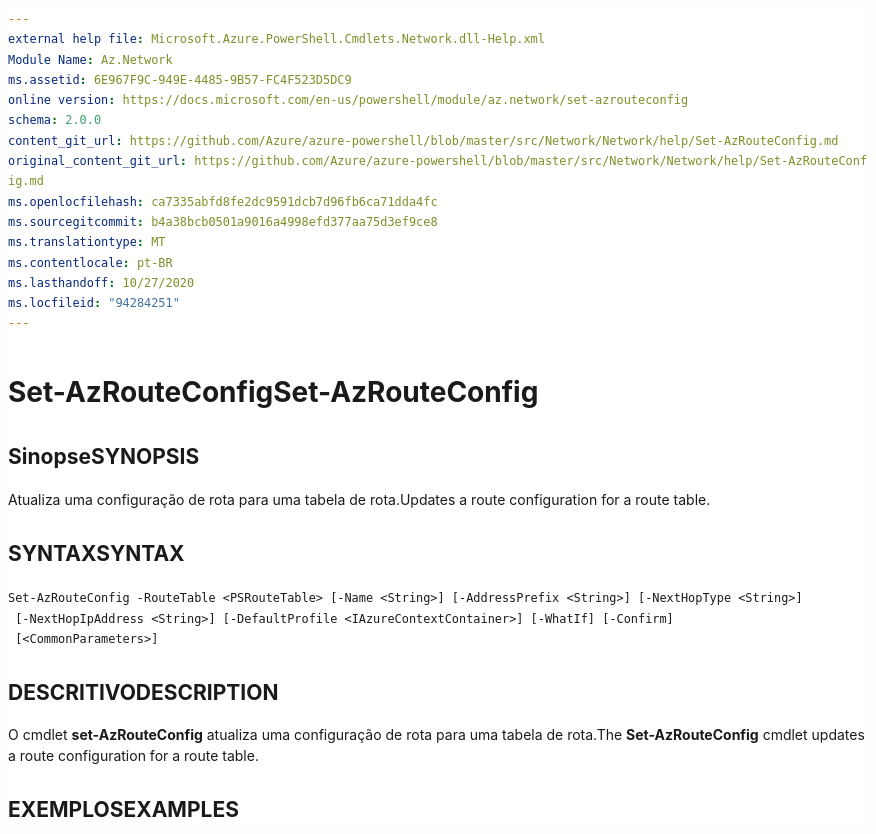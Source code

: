 ```yaml
---
external help file: Microsoft.Azure.PowerShell.Cmdlets.Network.dll-Help.xml
Module Name: Az.Network
ms.assetid: 6E967F9C-949E-4485-9B57-FC4F523D5DC9
online version: https://docs.microsoft.com/en-us/powershell/module/az.network/set-azrouteconfig
schema: 2.0.0
content_git_url: https://github.com/Azure/azure-powershell/blob/master/src/Network/Network/help/Set-AzRouteConfig.md
original_content_git_url: https://github.com/Azure/azure-powershell/blob/master/src/Network/Network/help/Set-AzRouteConfig.md
ms.openlocfilehash: ca7335abfd8fe2dc9591dcb7d96fb6ca71dda4fc
ms.sourcegitcommit: b4a38bcb0501a9016a4998efd377aa75d3ef9ce8
ms.translationtype: MT
ms.contentlocale: pt-BR
ms.lasthandoff: 10/27/2020
ms.locfileid: "94284251"
---
```

# <span data-ttu-id="4479a-101">Set-AzRouteConfig</span><span class="sxs-lookup"><span data-stu-id="4479a-101">Set-AzRouteConfig</span></span>

## <span data-ttu-id="4479a-102">Sinopse</span><span class="sxs-lookup"><span data-stu-id="4479a-102">SYNOPSIS</span></span>
<span data-ttu-id="4479a-103">Atualiza uma configuração de rota para uma tabela de rota.</span><span class="sxs-lookup"><span data-stu-id="4479a-103">Updates a route configuration for a route table.</span></span>

## <span data-ttu-id="4479a-104">SYNTAX</span><span class="sxs-lookup"><span data-stu-id="4479a-104">SYNTAX</span></span>

```
Set-AzRouteConfig -RouteTable <PSRouteTable> [-Name <String>] [-AddressPrefix <String>] [-NextHopType <String>]
 [-NextHopIpAddress <String>] [-DefaultProfile <IAzureContextContainer>] [-WhatIf] [-Confirm]
 [<CommonParameters>]
```

## <span data-ttu-id="4479a-105">DESCRITIVO</span><span class="sxs-lookup"><span data-stu-id="4479a-105">DESCRIPTION</span></span>
<span data-ttu-id="4479a-106">O cmdlet **set-AzRouteConfig** atualiza uma configuração de rota para uma tabela de rota.</span><span class="sxs-lookup"><span data-stu-id="4479a-106">The **Set-AzRouteConfig** cmdlet updates a route configuration for a route table.</span></span>

## <span data-ttu-id="4479a-107">EXEMPLOS</span><span class="sxs-lookup"><span data-stu-id="4479a-107">EXAMPLES</span></span>
